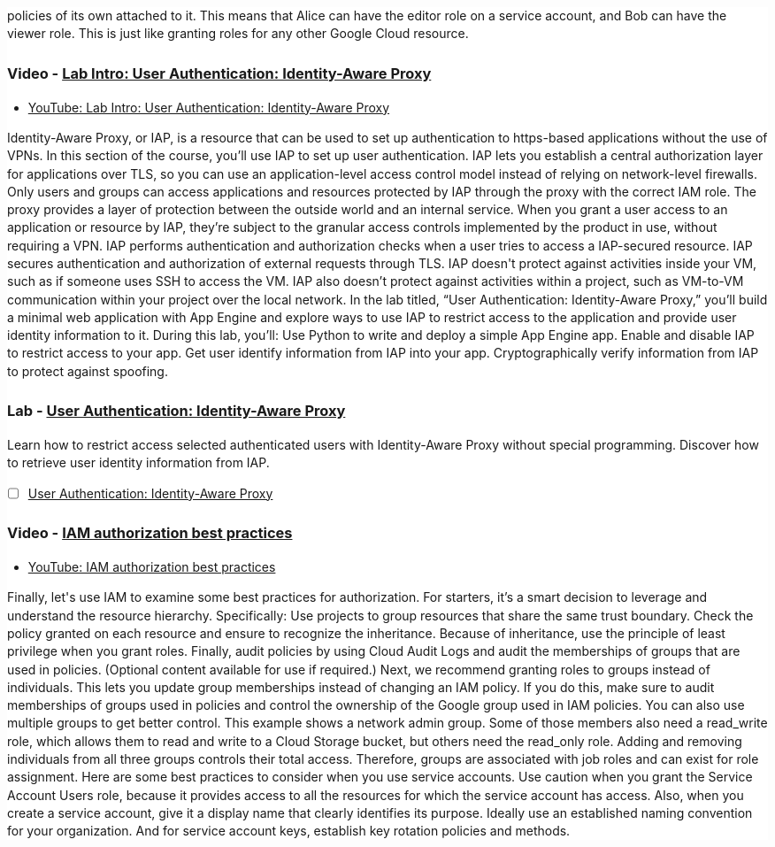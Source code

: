 policies of its own attached to it. This means that Alice can have the editor role on a service account, and Bob can have the viewer role. This is just like granting roles for any other Google Cloud resource.

### Video - [Lab Intro: User Authentication: Identity-Aware Proxy](https://www.cloudskillsboost.google/course_templates/154/video/515049)

- [YouTube: Lab Intro: User Authentication: Identity-Aware Proxy](https://www.youtube.com/watch?v=tV_DzWDCaGI)

Identity-Aware Proxy, or IAP, is a resource that can be used to set up authentication to https-based applications without the use of VPNs. In this section of the course, you’ll use IAP to set up user authentication. IAP lets you establish a central authorization layer for applications over TLS, so you can use an application-level access control model instead of relying on network-level firewalls. Only users and groups can access applications and resources protected by IAP through the proxy with the correct IAM role. The proxy provides a layer of protection between the outside world and an internal service. When you grant a user access to an application or resource by IAP, they’re subject to the granular access controls implemented by the product in use, without requiring a VPN. IAP performs authentication and authorization checks when a user tries to access a IAP-secured resource. IAP secures authentication and authorization of external requests through TLS. IAP doesn't protect against activities inside your VM, such as if someone uses SSH to access the VM. IAP also doesn’t protect against activities within a project, such as VM-to-VM communication within your project over the local network. In the lab titled, “User Authentication: Identity-Aware Proxy,” you’ll build a minimal web application with App Engine and explore ways to use IAP to restrict access to the application and provide user identity information to it. During this lab, you’ll: Use Python to write and deploy a simple App Engine app. Enable and disable IAP to restrict access to your app. Get user identify information from IAP into your app. Cryptographically verify information from IAP to protect against spoofing.

### Lab - [User Authentication: Identity-Aware Proxy](https://www.cloudskillsboost.google/course_templates/154/labs/515050)

Learn how to restrict access selected authenticated users with Identity-Aware Proxy without special programming. Discover how to retrieve user identity information from IAP.

- [ ] [User Authentication: Identity-Aware Proxy](../labs/User-Authentication-Identity-Aware-Proxy.md)

### Video - [IAM authorization best practices](https://www.cloudskillsboost.google/course_templates/154/video/515051)

- [YouTube: IAM authorization best practices](https://www.youtube.com/watch?v=8i28OBvoZc4)

Finally, let's use IAM to examine some best practices for authorization. For starters, it’s a smart decision to leverage and understand the resource hierarchy. Specifically: Use projects to group resources that share the same trust boundary. Check the policy granted on each resource and ensure to recognize the inheritance. Because of inheritance, use the principle of least privilege when you grant roles. Finally, audit policies by using Cloud Audit Logs and audit the memberships of groups that are used in policies. (Optional content available for use if required.) Next, we recommend granting roles to groups instead of individuals. This lets you update group memberships instead of changing an IAM policy. If you do this, make sure to audit memberships of groups used in policies and control the ownership of the Google group used in IAM policies. You can also use multiple groups to get better control. This example shows a network admin group. Some of those members also need a read_write role, which allows them to read and write to a Cloud Storage bucket, but others need the read_only role. Adding and removing individuals from all three groups controls their total access. Therefore, groups are associated with job roles and can exist for role assignment. Here are some best practices to consider when you use service accounts. Use caution when you grant the Service Account Users role, because it provides access to all the resources for which the service account has access. Also, when you create a service account, give it a display name that clearly identifies its purpose. Ideally use an established naming convention for your organization. And for service account keys, establish key rotation policies and methods.
